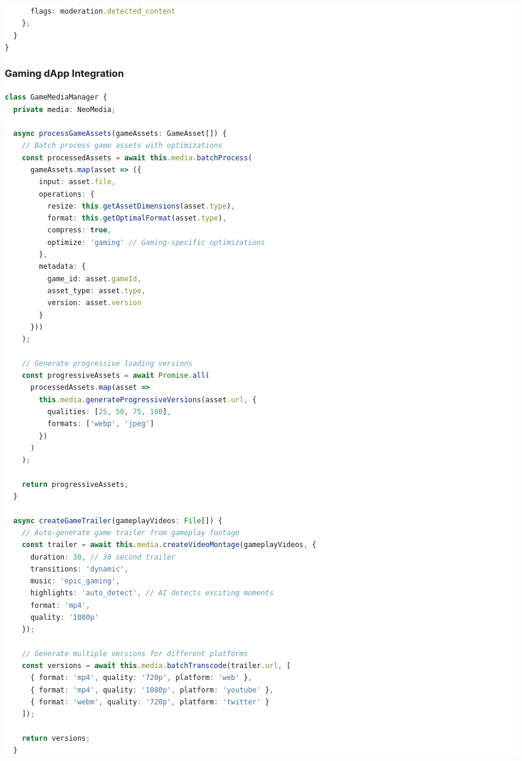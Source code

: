 ```typescript
      flags: moderation.detected_content
    };
  }
}
```

### **Gaming dApp Integration**
```typescript
class GameMediaManager {
  private media: NeoMedia;

  async processGameAssets(gameAssets: GameAsset[]) {
    // Batch process game assets with optimizations
    const processedAssets = await this.media.batchProcess(
      gameAssets.map(asset => ({
        input: asset.file,
        operations: {
          resize: this.getAssetDimensions(asset.type),
          format: this.getOptimalFormat(asset.type),
          compress: true,
          optimize: 'gaming' // Gaming-specific optimizations
        },
        metadata: {
          game_id: asset.gameId,
          asset_type: asset.type,
          version: asset.version
        }
      }))
    );

    // Generate progressive loading versions
    const progressiveAssets = await Promise.all(
      processedAssets.map(asset => 
        this.media.generateProgressiveVersions(asset.url, {
          qualities: [25, 50, 75, 100],
          formats: ['webp', 'jpeg']
        })
      )
    );

    return progressiveAssets;
  }

  async createGameTrailer(gameplayVideos: File[]) {
    // Auto-generate game trailer from gameplay footage
    const trailer = await this.media.createVideoMontage(gameplayVideos, {
      duration: 30, // 30 second trailer
      transitions: 'dynamic',
      music: 'epic_gaming',
      highlights: 'auto_detect', // AI detects exciting moments
      format: 'mp4',
      quality: '1080p'
    });

    // Generate multiple versions for different platforms
    const versions = await this.media.batchTranscode(trailer.url, [
      { format: 'mp4', quality: '720p', platform: 'web' },
      { format: 'mp4', quality: '1080p', platform: 'youtube' },
      { format: 'webm', quality: '720p', platform: 'twitter' }
    ]);

    return versions;
  }
```